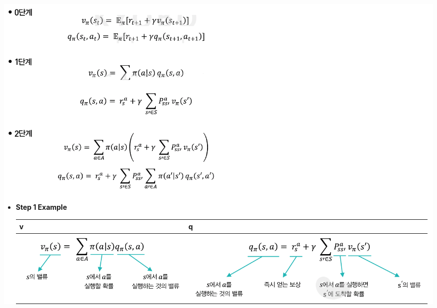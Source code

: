   <img src="./../../../images/menu6-sub8-sub2-reinforcement-learning-basic/image-20230531020529338.png" alt="image-20230531020529338" style="zoom:67%;" />

  * **Step 1 Example**

    | v                                                            | q                                                            |
    | ------------------------------------------------------------ | ------------------------------------------------------------ |
    | <img src="./../../../images/menu6-sub8-sub2-reinforcement-learning-basic/image-20230531021438490.png" alt="image-20230531021438490" style="zoom: 67%;" /> | <img src="./../../../images/menu6-sub8-sub2-reinforcement-learning-basic/image-20230531021557094.png" alt="image-20230531021557094" style="zoom:67%;" /> |